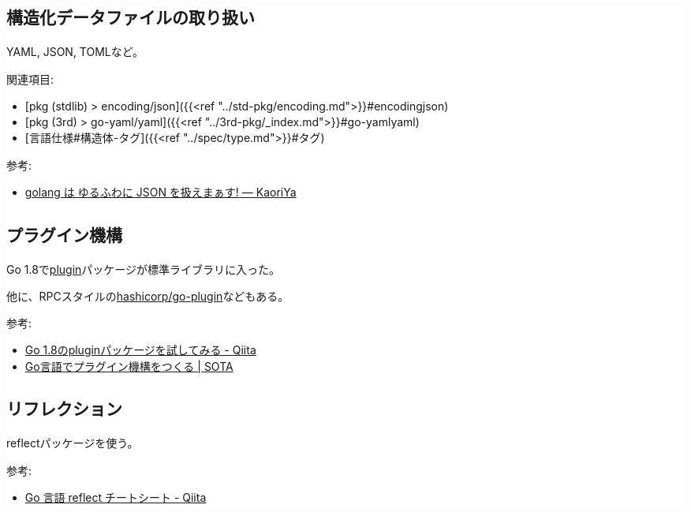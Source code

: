 ## 構造化データファイルの取り扱い

YAML, JSON, TOMLなど。

関連項目:

- [pkg (stdlib) > encoding/json]({{<ref "../std-pkg/encoding.md">}}#encodingjson)
- [pkg (3rd) > go-yaml/yaml]({{<ref "../3rd-pkg/_index.md">}}#go-yamlyaml)
- [言語仕様#構造体-タグ]({{<ref "../spec/type.md">}}#タグ)

参考:

- [golang は ゆるふわに JSON を扱えまぁす! — KaoriYa](https://www.kaoriya.net/blog/2016/06/25/)

## プラグイン機構

Go 1.8で[plugin](https://golang.org/pkg/plugin/)パッケージが標準ライブラリに入った。

他に、RPCスタイルの[hashicorp/go-plugin](https://github.com/hashicorp/go-plugin)などもある。

参考:

- [Go 1.8のpluginパッケージを試してみる - Qiita](https://qiita.com/qt-luigi/items/47a7913145fc747da0c7)
- [Go言語でプラグイン機構をつくる | SOTA](https://deeeet.com/writing/2015/04/28/pingo/)

## リフレクション

reflectパッケージを使う。

参考:

- [Go 言語 reflect チートシート - Qiita](https://qiita.com/nirasan/items/b6b89f8c61c35b563e8c)
